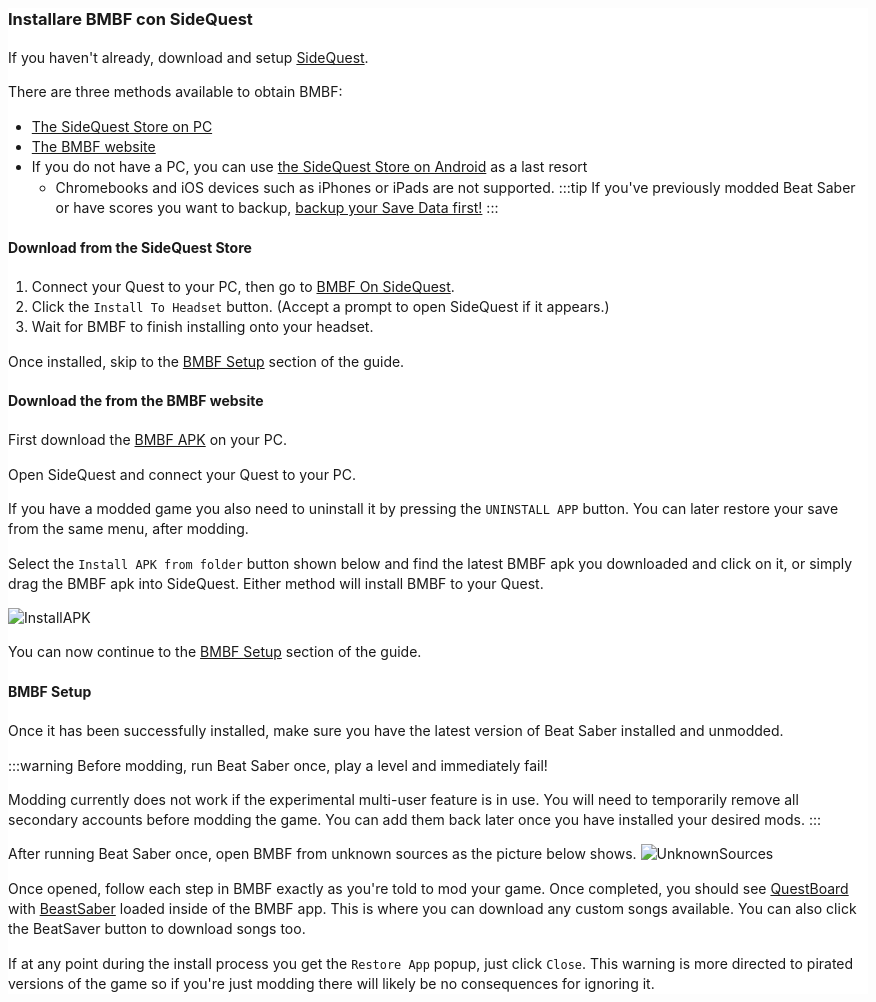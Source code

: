 ### Installare BMBF con SideQuest
If you haven't already, download and setup [SideQuest](https://sidequestvr.com/#/setup-howto).

There are three methods available to obtain BMBF:

* [The SideQuest Store on PC](#download-from-the-sidequest-store)
* [The BMBF website](#download-the-from-the-bmbf-website)
* If you do not have a PC, you can use [the SideQuest Store on Android](/support/modding-with-android.md) as a last resort
  * Chromebooks and iOS devices such as iPhones or iPads are not supported. :::tip If you've previously modded Beat Saber or have scores you want to backup, [backup your Save Data first!](#backup-save-data-using-sidequest) :::

#### Download from the SideQuest Store

1. Connect your Quest to your PC, then go to [BMBF On SideQuest](https://sidequestvr.com/app/747).
2. Click the `Install To Headset` button. (Accept a prompt to open SideQuest if it appears.)
3. Wait for BMBF to finish installing onto your headset.

Once installed, skip to the [BMBF Setup](#bmbf-setup) section of the guide.

#### Download the from the BMBF website
First download the [BMBF APK](https://bmbf.dev/stable) on your PC.

Open SideQuest and connect your Quest to your PC.

If you have a modded game you also need to uninstall it by pressing the `UNINSTALL APP` button. You can later restore your save from the same menu, after modding.

Select the `Install APK from folder` button shown below and find the latest BMBF apk you downloaded and click on it, or simply drag the BMBF apk into SideQuest. Either method will install BMBF to your Quest.

![InstallAPK](~@images/beginners-guide/apkfromfolder.png)

You can now continue to the [BMBF Setup](#bmbf-setup) section of the guide.

#### BMBF Setup

Once it has been successfully installed, make sure you have the latest version of Beat Saber installed and unmodded.

:::warning Before modding, run Beat Saber once, play a level and immediately fail!

Modding currently does not work if the experimental multi-user feature is in use. You will need to temporarily remove all secondary accounts before modding the game. You can add them back later once you have installed your desired mods. :::

After running Beat Saber once, open BMBF from unknown sources as the picture below shows. ![UnknownSources](~@images/beginners-guide/quest_home-menu.jpg)

Once opened, follow each step in BMBF exactly as you're told to mod your game. Once completed, you should see [QuestBoard](https://www.questmodding.com/) with [BeastSaber](https://www.bsaber.com) loaded inside of the BMBF app. This is where you can download any custom songs available. You can also click the BeatSaver button to download songs too.

If at any point during the install process you get the `Restore App` popup, just click `Close`. This warning is more directed to pirated versions of the game so if you're just modding there will likely be no consequences for ignoring it.
